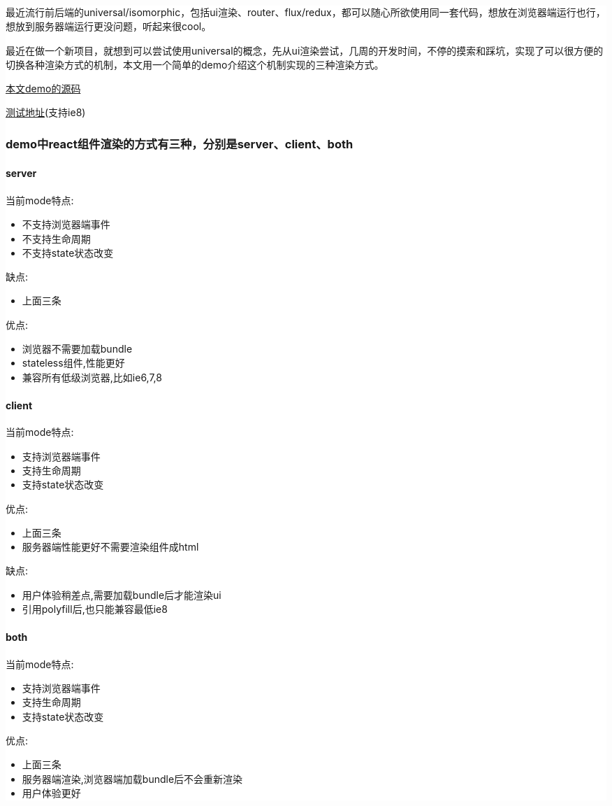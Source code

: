 最近流行前后端的universal/isomorphic，包括ui渲染、router、flux/redux，都可以随心所欲使用同一套代码，想放在浏览器端运行也行，想放到服务器端运行更没问题，听起来很cool。

最近在做一个新项目，就想到可以尝试使用universal的概念，先从ui渲染尝试，几周的开发时间，不停的摸索和踩坑，实现了可以很方便的切换各种渲染方式的机制，本文用一个简单的demo介绍这个机制实现的三种渲染方式。

[本文demo的源码](https://git.hz.netease.com/zlchen/express-react)

[测试地址](http://10.254.100.189:8010/)(支持ie8)

### demo中react组件渲染的方式有三种，分别是server、client、both
#### **server**
当前mode特点:

* 不支持浏览器端事件
* 不支持生命周期
* 不支持state状态改变

缺点:

* 上面三条

优点:

* 浏览器不需要加载bundle
* stateless组件,性能更好
* 兼容所有低级浏览器,比如ie6,7,8

#### **client**
当前mode特点:

* 支持浏览器端事件
* 支持生命周期
* 支持state状态改变

优点:

* 上面三条
* 服务器端性能更好不需要渲染组件成html

缺点:

* 用户体验稍差点,需要加载bundle后才能渲染ui
* 引用polyfill后,也只能兼容最低ie8


#### **both**
当前mode特点:

* 支持浏览器端事件
* 支持生命周期
* 支持state状态改变

优点:

* 上面三条
* 服务器端渲染,浏览器端加载bundle后不会重新渲染
* 用户体验更好
